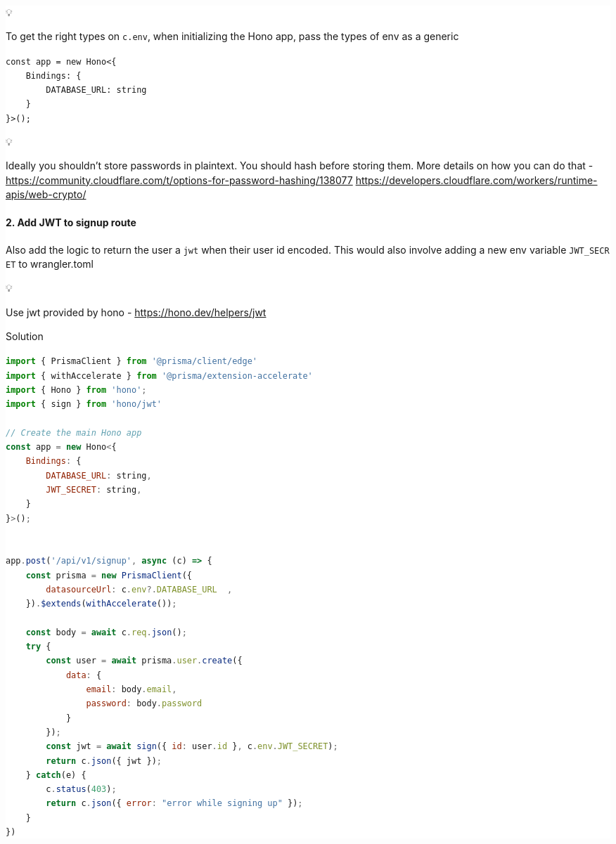 💡

To get the right types on `c.env`, when initializing the Hono app, pass the types of env as a generic

```
const app = new Hono<{
	Bindings: {
		DATABASE_URL: string
	}
}>();
```

💡

Ideally you shouldn’t store passwords in plaintext. You should hash before storing them. More details on how you can do that - <https://community.cloudflare.com/t/options-for-password-hashing/138077> <https://developers.cloudflare.com/workers/runtime-apis/web-crypto/>

#### 2. Add JWT to signup route

Also add the logic to return the user a `jwt` when their user id encoded. This would also involve adding a new env variable `JWT_SECRET` to wrangler.toml

💡

Use jwt provided by hono - <https://hono.dev/helpers/jwt>

Solution

```JavaScript
import { PrismaClient } from '@prisma/client/edge'
import { withAccelerate } from '@prisma/extension-accelerate'
import { Hono } from 'hono';
import { sign } from 'hono/jwt'

// Create the main Hono app
const app = new Hono<{
	Bindings: {
		DATABASE_URL: string,
		JWT_SECRET: string,
	}
}>();


app.post('/api/v1/signup', async (c) => {
	const prisma = new PrismaClient({
		datasourceUrl: c.env?.DATABASE_URL	,
	}).$extends(withAccelerate());

	const body = await c.req.json();
	try {
		const user = await prisma.user.create({
			data: {
				email: body.email,
				password: body.password
			}
		});
		const jwt = await sign({ id: user.id }, c.env.JWT_SECRET);
		return c.json({ jwt });
	} catch(e) {
		c.status(403);
		return c.json({ error: "error while signing up" });
	}
})

```
